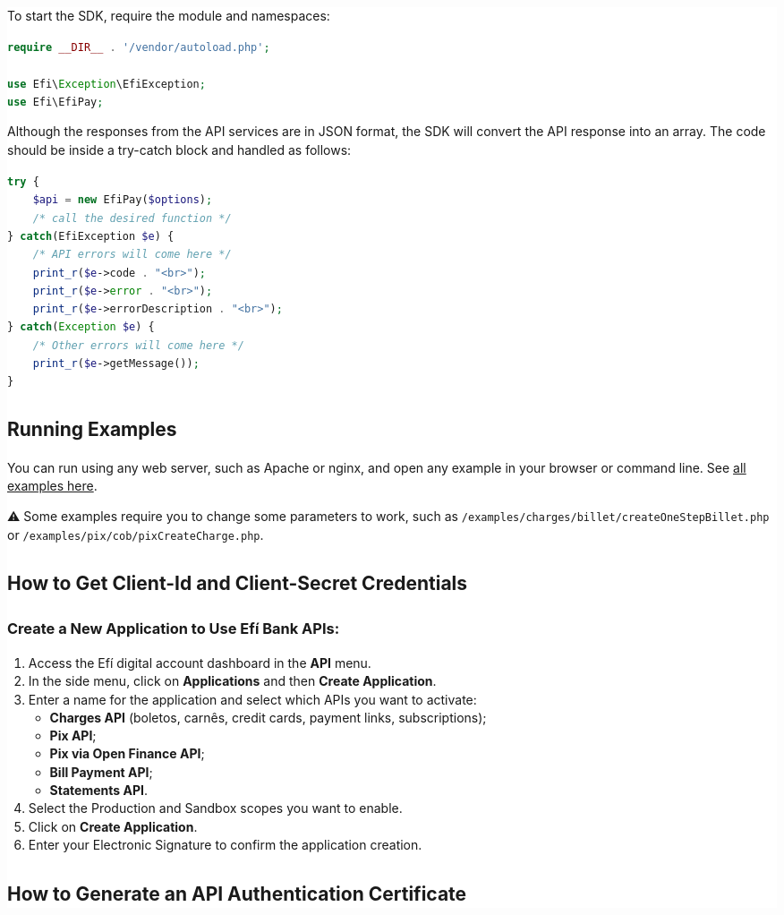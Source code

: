 
To start the SDK, require the module and namespaces:
```php
require __DIR__ . '/vendor/autoload.php';

use Efi\Exception\EfiException;
use Efi\EfiPay;
```

Although the responses from the API services are in JSON format, the SDK will convert the API response into an array. The code should be inside a try-catch block and handled as follows:

```php
try {
	$api = new EfiPay($options);
	/* call the desired function */
} catch(EfiException $e) {
	/* API errors will come here */
	print_r($e->code . "<br>");
	print_r($e->error . "<br>");
	print_r($e->errorDescription . "<br>");
} catch(Exception $e) {
	/* Other errors will come here */
	print_r($e->getMessage());
}
```

## **Running Examples**
You can run using any web server, such as Apache or nginx, and open any example in your browser or command line. See [all examples here](https://github.com/efipay/sdk-php-apis-efi/tree/main/examples).

⚠️ Some examples require you to change some parameters to work, such as `/examples/charges/billet/createOneStepBillet.php` or `/examples/pix/cob/pixCreateCharge.php`.

## **How to Get Client-Id and Client-Secret Credentials**

### **Create a New Application to Use Efí Bank APIs:**
1. Access the Efí digital account dashboard in the **API** menu.
2. In the side menu, click on **Applications** and then **Create Application**.
3. Enter a name for the application and select which APIs you want to activate:  
   - **Charges API** (boletos, carnês, credit cards, payment links, subscriptions);  
   - **Pix API**;  
   - **Pix via Open Finance API**;  
   - **Bill Payment API**;  
   - **Statements API**.  
4. Select the Production and Sandbox scopes you want to enable.
5. Click on **Create Application**.
6. Enter your Electronic Signature to confirm the application creation.

## **How to Generate an API Authentication Certificate**
